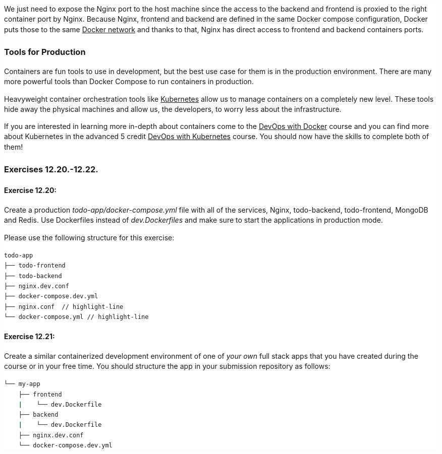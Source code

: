 We just need to expose the Nginx port to the host machine since the access to the backend and frontend is proxied to the right container port by Nginx. Because Nginx, frontend and backend are defined in the same Docker compose configuration, Docker puts those to the same [Docker network](https://docs.docker.com/network/) and thanks to that, Nginx has direct access to frontend and backend containers ports.

</div>

<div class="content">

### Tools for Production

Containers are fun tools to use in development, but the best use case for them is in the production environment. There are many more powerful tools than Docker Compose to run containers in production.

Heavyweight container orchestration tools like [Kubernetes](https://kubernetes.io/) allow us to manage containers on a completely new level. These tools hide away the physical machines and allow us, the developers, to worry less about the infrastructure.

If you are interested in learning more in-depth about containers come to the [DevOps with Docker](https://devopswithdocker.com) course and you can find more about Kubernetes in the advanced 5 credit [DevOps with Kubernetes](https://devopswithkubernetes.com) course. You should now have the skills to complete both of them!

</div>

<div class="tasks">

### Exercises 12.20.-12.22.

#### Exercise 12.20:

Create a production <i>todo-app/docker-compose.yml</i> file with all of the services, Nginx, todo-backend, todo-frontend, MongoDB and Redis. Use Dockerfiles instead of <i>dev.Dockerfiles</i> and make sure to start the applications in production mode.

Please use the following structure for this exercise:

```bash
todo-app
├── todo-frontend
├── todo-backend
├── nginx.dev.conf
├── docker-compose.dev.yml
├── nginx.conf  // highlight-line
└── docker-compose.yml // highlight-line
```

#### Exercise 12.21:

Create a similar containerized development environment of one of <i>your own</i> full stack apps that you have created during the course or in your free time. You should structure the app in your submission repository as follows:

```bash
└── my-app
    ├── frontend
    |    └── dev.Dockerfile
    ├── backend
    |    └── dev.Dockerfile
    ├── nginx.dev.conf
    └── docker-compose.dev.yml
```
